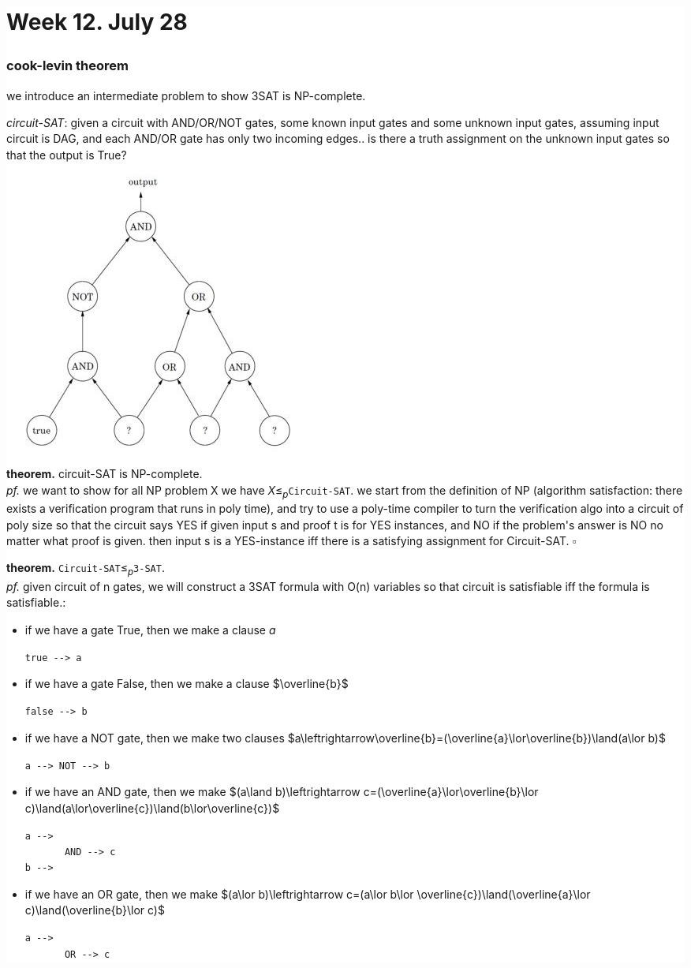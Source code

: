 # Week 12. July 28

### cook-levin theorem
we introduce an intermediate problem to show 3SAT is NP-complete.

_circuit-SAT_: given a circuit with AND/OR/NOT gates, some known input gates and some unknown input gates, assuming input circuit is DAG, and each AND/OR gate has only two incoming edges.. is there a truth assignment on the unknown input gates so that the output is True?

![img](assets/w11_3.JPG)

__theorem.__ circuit-SAT is NP-complete.  
_pf._ we want to show for all NP problem X we have $X\leq_p\texttt{Circuit-SAT}$. we start from the definition of NP (algorithm satisfaction: there exists a verification program that runs in poly time), and try to use a poly-time compiler to turn the verification algo into a circuit of poly size so that the circuit says YES if given input s and proof t is for YES instances, and NO if the problem's answer is NO no matter what proof is given. then input s is a YES-instance iff there is a satisfying assignment for Circuit-SAT. $\square$

__theorem.__ $\texttt{Circuit-SAT}\leq_p\texttt{3-SAT}$.  
_pf._ given circuit of n gates, we will construct a 3SAT formula with O(n) variables so that circuit is satisfiable iff the formula is satisfiable.:
* if we have a gate True, then we make a clause $a$
  ```
  true --> a
  ```
* if we have a gate False, then we make a clause $\overline{b}$
  ```
  false --> b
  ```
* if we have a NOT gate, then we make two clauses $a\leftrightarrow\overline{b}=(\overline{a}\lor\overline{b})\land(a\lor b)$
  ```
  a --> NOT --> b
  ```
* if we have an AND gate, then we make $(a\land b)\leftrightarrow c=(\overline{a}\lor\overline{b}\lor c)\land(a\lor\overline{c})\land(b\lor\overline{c})$
  ```
  a -->
         AND --> c
  b -->
  ```
* if we have an OR gate, then we make $(a\lor b)\leftrightarrow c=(a\lor b\lor \overline{c})\land(\overline{a}\lor c)\land(\overline{b}\lor c)$
  ```
  a -->
         OR --> c
  ```